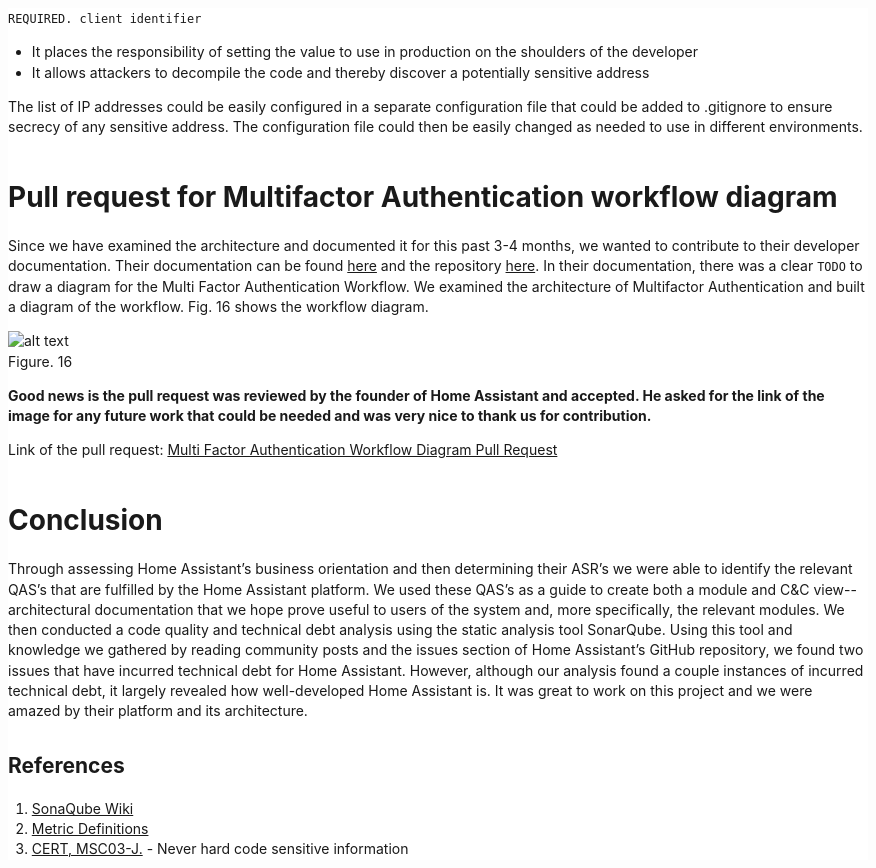 ``````REQUIRED. client identifier``````<br/>
* It places the responsibility of setting the value to use in production on the shoulders of the developer
* It allows attackers to decompile the code and thereby discover a potentially sensitive address

The list of IP addresses could be easily configured in a separate configuration file that could be added to .gitignore to ensure secrecy of any sensitive address. The configuration file could then be easily changed as needed to use in different environments.

# Pull request for Multifactor Authentication workflow diagram

Since we have examined the architecture and documented it for this past 3-4 months, we wanted to contribute to their developer documentation. Their documentation can be found [here](https://developers.home-assistant.io/) and the repository [here](https://github.com/home-assistant/developers.home-assistant). In their documentation, there was a clear `TODO` to draw a diagram for the Multi Factor Authentication Workflow. We examined the architecture of Multifactor Authentication and built a diagram of the workflow. Fig. 16 shows the workflow diagram.

![alt text](images/HomeAssistant/milestone_7/ha_mfa_workflow.png "Multifactor Authentication Workflow")  
Figure. 16

**Good news is the pull request was reviewed by the founder of Home Assistant and  accepted. He asked for the link of the image for any future work that could be needed and was very nice to thank us for contribution.**

Link of the pull request: [Multi Factor Authentication Workflow Diagram Pull Request](https://github.com/home-assistant/developers.home-assistant/pull/216)  


# Conclusion

Through assessing Home Assistant’s business orientation and then determining their ASR’s we were able to identify the relevant QAS’s that are fulfilled by the Home Assistant platform. We used these QAS’s as a guide to create both a module and C&C view--architectural documentation that we hope prove useful to users of the system and, more specifically, the relevant modules. We then conducted a code quality and technical debt analysis using the static analysis tool SonarQube. Using this tool and knowledge we gathered by reading community posts and the issues section of Home Assistant’s GitHub repository, we found two issues that have incurred technical debt for Home Assistant. However, although our analysis found a couple instances of incurred technical debt, it largely revealed how well-developed Home Assistant is. It was great to work on this project and we were amazed by their platform and its architecture.

## References
1. [SonaQube Wiki](https://en.wikipedia.org/wiki/SonarQube)
2. [Metric Definitions](https://docs.sonarqube.org/latest/user-guide/metric-definitions/)
3. [CERT, MSC03-J.](https://www.securecoding.cert.org/confluence/x/qQCHAQ) - Never hard code sensitive information
